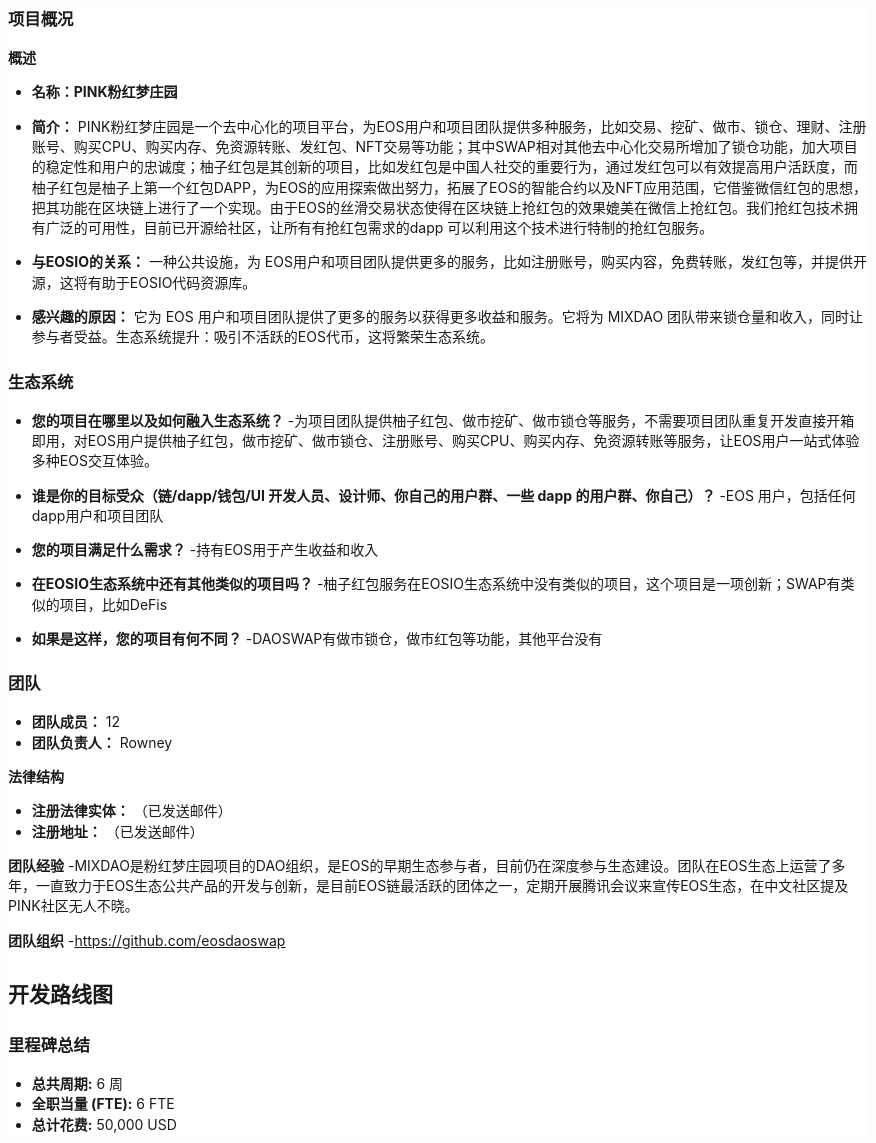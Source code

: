### 项目概况
**概述**
- **名称：PINK粉红梦庄园**

- **简介：** PINK粉红梦庄园是一个去中心化的项目平台，为EOS用户和项目团队提供多种服务，比如交易、挖矿、做市、锁仓、理财、注册账号、购买CPU、购买内存、免资源转账、发红包、NFT交易等功能；其中SWAP相对其他去中心化交易所增加了锁仓功能，加大项目的稳定性和用户的忠诚度；柚子红包是其创新的项目，比如发红包是中国人社交的重要行为，通过发红包可以有效提高用户活跃度，而柚子红包是柚子上第一个红包DAPP，为EOS的应用探索做出努力，拓展了EOS的智能合约以及NFT应用范围，它借鉴微信红包的思想，把其功能在区块链上进行了一个实现。由于EOS的丝滑交易状态使得在区块链上抢红包的效果媲美在微信上抢红包。我们抢红包技术拥有广泛的可用性，目前已开源给社区，让所有有抢红包需求的dapp 可以利用这个技术进行特制的抢红包服务。
- **与EOSIO的关系：** 一种公共设施，为 EOS用户和项目团队提供更多的服务，比如注册账号，购买内容，免费转账，发红包等，并提供开源，这将有助于EOSIO代码资源库。
- **感兴趣的原因：** 它为 EOS 用户和项目团队提供了更多的服务以获得更多收益和服务。它将为 MIXDAO 团队带来锁仓量和收入，同时让参与者受益。生态系统提升：吸引不活跃的EOS代币，这将繁荣生态系统。


### 生态系统
- **您的项目在哪里以及如何融入生态系统？**
-为项目团队提供柚子红包、做市挖矿、做市锁仓等服务，不需要项目团队重复开发直接开箱即用，对EOS用户提供柚子红包，做市挖矿、做市锁仓、注册账号、购买CPU、购买内存、免资源转账等服务，让EOS用户一站式体验多种EOS交互体验。

- **谁是你的目标受众（链/dapp/钱包/UI 开发人员、设计师、你自己的用户群、一些 dapp 的用户群、你自己）？**
-EOS 用户，包括任何dapp用户和项目团队

- **您的项目满足什么需求？**
-持有EOS用于产生收益和收入

- **在EOSIO生态系统中还有其他类似的项目吗？**
-柚子红包服务在EOSIO生态系统中没有类似的项目，这个项目是一项创新；SWAP有类似的项目，比如DeFis

- **如果是这样，您的项目有何不同？**
-DAOSWAP有做市锁仓，做市红包等功能，其他平台没有

### 团队
- **团队成员：** 12
- **团队负责人：** Rowney

**法律结构**
- **注册法律实体：** （已发送邮件）
- **注册地址：** （已发送邮件）

**团队经验**
-MIXDAO是粉红梦庄园项目的DAO组织，是EOS的早期生态参与者，目前仍在深度参与生态建设。团队在EOS生态上运营了多年，一直致力于EOS生态公共产品的开发与创新，是目前EOS链最活跃的团体之一，定期开展腾讯会议来宣传EOS生态，在中文社区提及PINK社区无人不晓。

**团队组织**
-https://github.com/eosdaoswap


## 开发路线图

### 里程碑总结

- **总共周期:** 6 周
- **全职当量 (FTE):** 6 FTE
- **总计花费:** 50,000 USD
